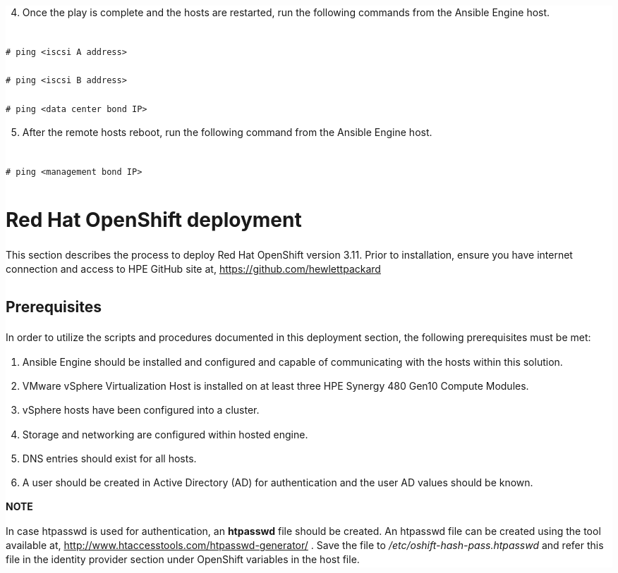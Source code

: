 4) Once the play is complete and the hosts are restarted, run the
following commands from the Ansible Engine host.

```

# ping <iscsi A address>

# ping <iscsi B address>

# ping <data center bond IP>

```

5) After the remote hosts reboot, run the following command from the
Ansible Engine host.

```

# ping <management bond IP>

```

# Red Hat OpenShift deployment

This section describes the process to deploy Red Hat OpenShift
version 3.11. Prior to installation, ensure you have internet connection
and access to HPE GitHub site at, <https://github.com/hewlettpackard>

## Prerequisites

In order to utilize the scripts and procedures documented in this
deployment section, the following prerequisites must be met:

1) Ansible Engine should be installed and configured and capable of
communicating with the hosts within this solution.

2) VMware vSphere Virtualization Host is installed on at least three HPE
Synergy 480 Gen10 Compute Modules.

3) vSphere hosts have been configured into a cluster.

4) Storage and networking are configured within hosted engine.

5) DNS entries should exist for all hosts.

6) A user should be created in Active Directory (AD) for authentication
and the user AD values should be known.

**NOTE**

In case htpasswd is used for authentication, an **htpasswd** file should
be created. An htpasswd file can be created using the tool available at,
<http://www.htaccesstools.com/htpasswd-generator/> . Save the file to
*/etc/oshift-hash-pass.htpasswd* and refer this file in the identity
provider section under OpenShift variables in the host file.
